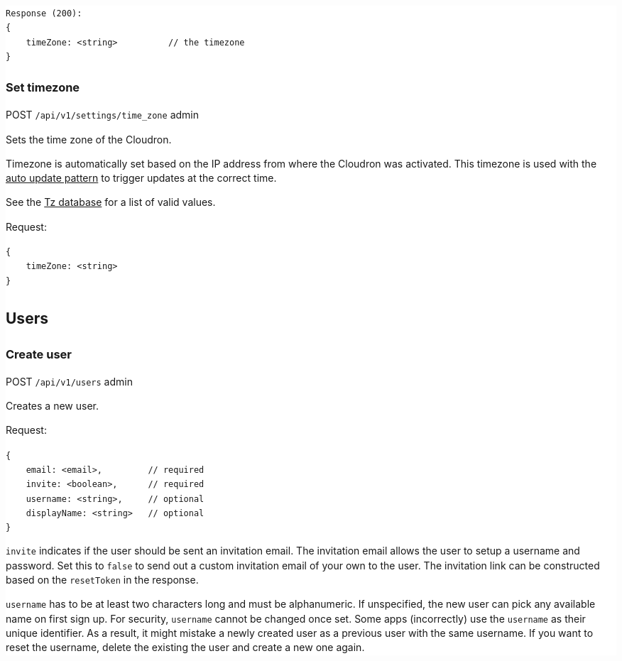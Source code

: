 ```
Response (200):
{
    timeZone: <string>          // the timezone
}
```

### Set timezone

POST  `/api/v1/settings/time_zone` <scope>admin</scope>

Sets the time zone of the Cloudron.

Timezone is automatically set based on the IP address from where the Cloudron was activated. This timezone is used with the [auto update pattern](/references/api.html#get-auto-update-pattern) to trigger updates at the
correct time.

See the [Tz database](https://en.wikipedia.org/wiki/List_of_tz_database_time_zones) for a list of valid values.

Request:
```
{
    timeZone: <string>
}
```

## Users

### Create user

POST `/api/v1/users` <scope>admin</scope>

Creates a new user.

Request:
```
{
    email: <email>,         // required
    invite: <boolean>,      // required
    username: <string>,     // optional
    displayName: <string>   // optional
}
```

`invite` indicates if the user should be sent an invitation email. The invitation email allows the user
to setup a username and password. Set this to `false` to send out a custom invitation email of your own
to the user. The invitation link can be constructed based on the `resetToken` in the response.

`username` has to be at least two characters long and must be alphanumeric. If unspecified, the new user
can pick any available name on first sign up. For security, `username` cannot be changed once set.
Some apps (incorrectly) use the `username` as their unique identifier. As a result, it might mistake a newly created user as a previous user with the same username. If you want to reset the username, delete the existing
the user and create a new one again.
